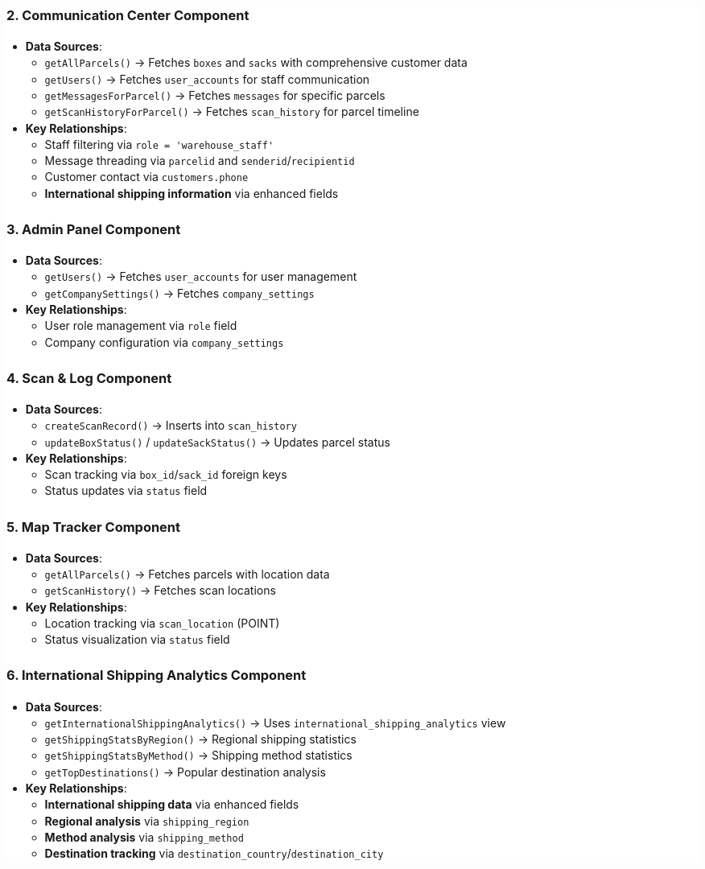 ### 2. **Communication Center Component**

- **Data Sources**:
  - `getAllParcels()` → Fetches `boxes` and `sacks` with comprehensive customer data
  - `getUsers()` → Fetches `user_accounts` for staff communication
  - `getMessagesForParcel()` → Fetches `messages` for specific parcels
  - `getScanHistoryForParcel()` → Fetches `scan_history` for parcel timeline
- **Key Relationships**:
  - Staff filtering via `role = 'warehouse_staff'`
  - Message threading via `parcelid` and `senderid`/`recipientid`
  - Customer contact via `customers.phone`
  - **International shipping information** via enhanced fields

### 3. **Admin Panel Component**

- **Data Sources**:
  - `getUsers()` → Fetches `user_accounts` for user management
  - `getCompanySettings()` → Fetches `company_settings`
- **Key Relationships**:
  - User role management via `role` field
  - Company configuration via `company_settings`

### 4. **Scan & Log Component**

- **Data Sources**:
  - `createScanRecord()` → Inserts into `scan_history`
  - `updateBoxStatus()` / `updateSackStatus()` → Updates parcel status
- **Key Relationships**:
  - Scan tracking via `box_id`/`sack_id` foreign keys
  - Status updates via `status` field

### 5. **Map Tracker Component**

- **Data Sources**:
  - `getAllParcels()` → Fetches parcels with location data
  - `getScanHistory()` → Fetches scan locations
- **Key Relationships**:
  - Location tracking via `scan_location` (POINT)
  - Status visualization via `status` field

### 6. **International Shipping Analytics Component**

- **Data Sources**:
  - `getInternationalShippingAnalytics()` → Uses `international_shipping_analytics` view
  - `getShippingStatsByRegion()` → Regional shipping statistics
  - `getShippingStatsByMethod()` → Shipping method statistics
  - `getTopDestinations()` → Popular destination analysis
- **Key Relationships**:
  - **International shipping data** via enhanced fields
  - **Regional analysis** via `shipping_region`
  - **Method analysis** via `shipping_method`
  - **Destination tracking** via `destination_country`/`destination_city`
